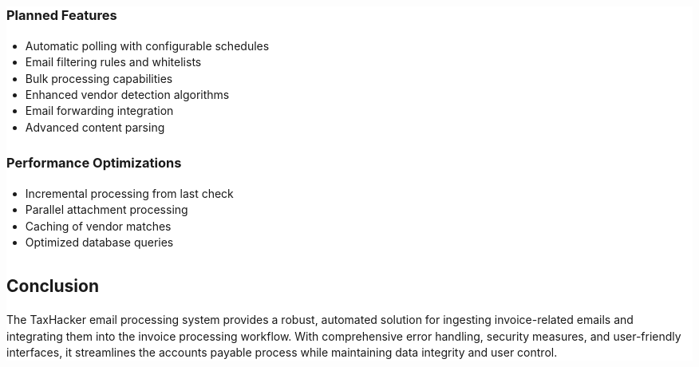 ### Planned Features
- Automatic polling with configurable schedules
- Email filtering rules and whitelists
- Bulk processing capabilities
- Enhanced vendor detection algorithms
- Email forwarding integration
- Advanced content parsing

### Performance Optimizations
- Incremental processing from last check
- Parallel attachment processing
- Caching of vendor matches
- Optimized database queries

## Conclusion

The TaxHacker email processing system provides a robust, automated solution for ingesting invoice-related emails and integrating them into the invoice processing workflow. With comprehensive error handling, security measures, and user-friendly interfaces, it streamlines the accounts payable process while maintaining data integrity and user control.